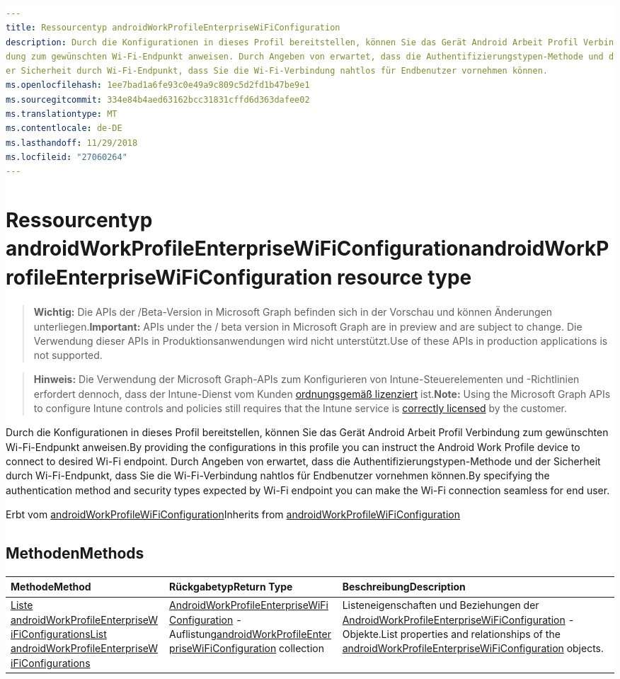 ```yaml
---
title: Ressourcentyp androidWorkProfileEnterpriseWiFiConfiguration
description: Durch die Konfigurationen in dieses Profil bereitstellen, können Sie das Gerät Android Arbeit Profil Verbindung zum gewünschten Wi-Fi-Endpunkt anweisen. Durch Angeben von erwartet, dass die Authentifizierungstypen-Methode und der Sicherheit durch Wi-Fi-Endpunkt, dass Sie die Wi-Fi-Verbindung nahtlos für Endbenutzer vornehmen können.
ms.openlocfilehash: 1ee7bad1a6fe93c0e49a9c809c5d2fd1b47be9e1
ms.sourcegitcommit: 334e84b4aed63162bcc31831cffd6d363dafee02
ms.translationtype: MT
ms.contentlocale: de-DE
ms.lasthandoff: 11/29/2018
ms.locfileid: "27060264"
---
```

# <a name="androidworkprofileenterprisewificonfiguration-resource-type"></a><span data-ttu-id="8ea89-104">Ressourcentyp androidWorkProfileEnterpriseWiFiConfiguration</span><span class="sxs-lookup"><span data-stu-id="8ea89-104">androidWorkProfileEnterpriseWiFiConfiguration resource type</span></span>

> <span data-ttu-id="8ea89-105">**Wichtig:** Die APIs der /Beta-Version in Microsoft Graph befinden sich in der Vorschau und können Änderungen unterliegen.</span><span class="sxs-lookup"><span data-stu-id="8ea89-105">**Important:** APIs under the / beta version in Microsoft Graph are in preview and are subject to change.</span></span> <span data-ttu-id="8ea89-106">Die Verwendung dieser APIs in Produktionsanwendungen wird nicht unterstützt.</span><span class="sxs-lookup"><span data-stu-id="8ea89-106">Use of these APIs in production applications is not supported.</span></span>

> <span data-ttu-id="8ea89-107">**Hinweis:** Die Verwendung der Microsoft Graph-APIs zum Konfigurieren von Intune-Steuerelementen und -Richtlinien erfordert dennoch, dass der Intune-Dienst vom Kunden [ordnungsgemäß lizenziert](https://go.microsoft.com/fwlink/?linkid=839381) ist.</span><span class="sxs-lookup"><span data-stu-id="8ea89-107">**Note:** Using the Microsoft Graph APIs to configure Intune controls and policies still requires that the Intune service is [correctly licensed](https://go.microsoft.com/fwlink/?linkid=839381) by the customer.</span></span>

<span data-ttu-id="8ea89-108">Durch die Konfigurationen in dieses Profil bereitstellen, können Sie das Gerät Android Arbeit Profil Verbindung zum gewünschten Wi-Fi-Endpunkt anweisen.</span><span class="sxs-lookup"><span data-stu-id="8ea89-108">By providing the configurations in this profile you can instruct the Android Work Profile device to connect to desired Wi-Fi endpoint.</span></span> <span data-ttu-id="8ea89-109">Durch Angeben von erwartet, dass die Authentifizierungstypen-Methode und der Sicherheit durch Wi-Fi-Endpunkt, dass Sie die Wi-Fi-Verbindung nahtlos für Endbenutzer vornehmen können.</span><span class="sxs-lookup"><span data-stu-id="8ea89-109">By specifying the authentication method and security types expected by Wi-Fi endpoint you can make the Wi-Fi connection seamless for end user.</span></span>

<span data-ttu-id="8ea89-110">Erbt vom [androidWorkProfileWiFiConfiguration](../resources/intune-deviceconfig-androidworkprofilewificonfiguration.md)</span><span class="sxs-lookup"><span data-stu-id="8ea89-110">Inherits from [androidWorkProfileWiFiConfiguration](../resources/intune-deviceconfig-androidworkprofilewificonfiguration.md)</span></span>

## <a name="methods"></a><span data-ttu-id="8ea89-111">Methoden</span><span class="sxs-lookup"><span data-stu-id="8ea89-111">Methods</span></span>
|<span data-ttu-id="8ea89-112">Methode</span><span class="sxs-lookup"><span data-stu-id="8ea89-112">Method</span></span>|<span data-ttu-id="8ea89-113">Rückgabetyp</span><span class="sxs-lookup"><span data-stu-id="8ea89-113">Return Type</span></span>|<span data-ttu-id="8ea89-114">Beschreibung</span><span class="sxs-lookup"><span data-stu-id="8ea89-114">Description</span></span>|
|:---|:---|:---|
|[<span data-ttu-id="8ea89-115">Liste androidWorkProfileEnterpriseWiFiConfigurations</span><span class="sxs-lookup"><span data-stu-id="8ea89-115">List androidWorkProfileEnterpriseWiFiConfigurations</span></span>](../api/intune-deviceconfig-androidworkprofileenterprisewificonfiguration-list.md)|<span data-ttu-id="8ea89-116">[AndroidWorkProfileEnterpriseWiFiConfiguration](../resources/intune-deviceconfig-androidworkprofileenterprisewificonfiguration.md) -Auflistung</span><span class="sxs-lookup"><span data-stu-id="8ea89-116">[androidWorkProfileEnterpriseWiFiConfiguration](../resources/intune-deviceconfig-androidworkprofileenterprisewificonfiguration.md) collection</span></span>|<span data-ttu-id="8ea89-117">Listeneigenschaften und Beziehungen der [AndroidWorkProfileEnterpriseWiFiConfiguration](../resources/intune-deviceconfig-androidworkprofileenterprisewificonfiguration.md) -Objekte.</span><span class="sxs-lookup"><span data-stu-id="8ea89-117">List properties and relationships of the [androidWorkProfileEnterpriseWiFiConfiguration](../resources/intune-deviceconfig-androidworkprofileenterprisewificonfiguration.md) objects.</span></span>|